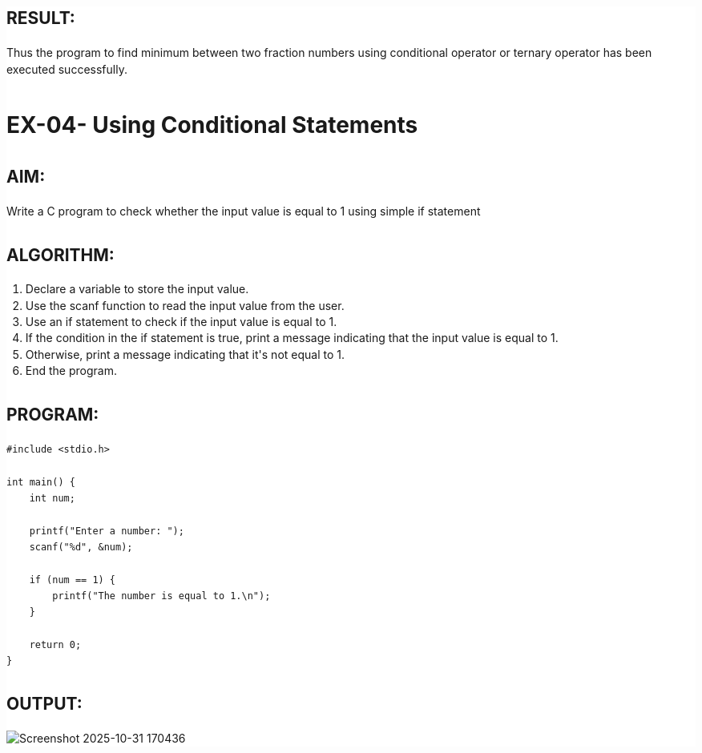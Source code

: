 

## RESULT:
Thus the program to find minimum between two fraction numbers using conditional operator or ternary operator has been executed successfully.




# EX-04- Using Conditional Statements

## AIM:
Write a C program to check whether the input value is equal to 1 using simple if statement

## ALGORITHM:
1.	Declare a variable to store the input value.
2.	Use the scanf function to read the input value from the user.
3.	Use an if statement to check if the input value is equal to 1.
4.	If the condition in the if statement is true, print a message indicating that the input value is equal to 1.
5.	Otherwise, print a message indicating that it's not equal to 1.
6.	End the program.

## PROGRAM:
```
#include <stdio.h>

int main() {
    int num;

    printf("Enter a number: ");
    scanf("%d", &num);

    if (num == 1) {
        printf("The number is equal to 1.\n");
    }

    return 0;
}
```

## OUTPUT:


<img width="562" height="74" alt="Screenshot 2025-10-31 170436" src="https://github.com/user-attachments/assets/bc303255-e979-4171-9c91-95c818832e60" />






